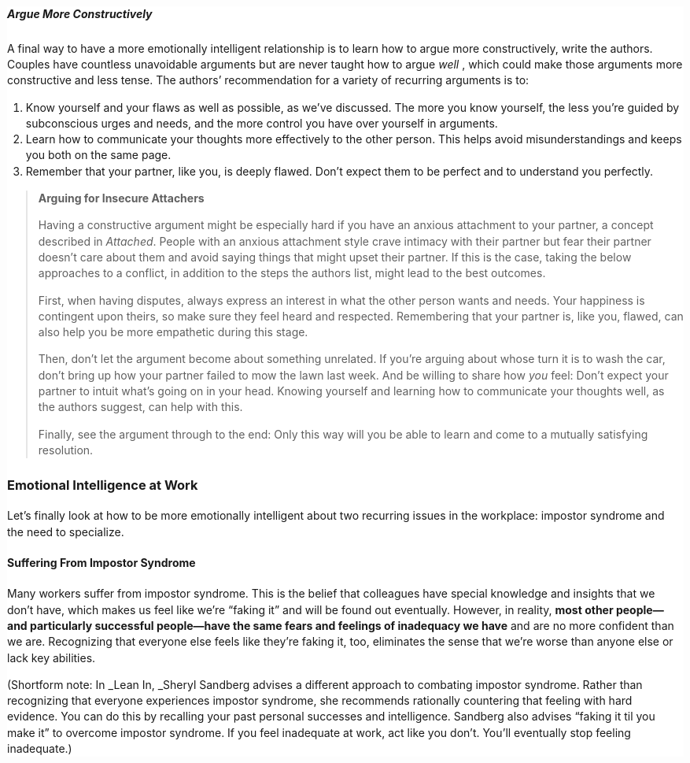 ##### Argue More Constructively

A final way to have a more emotionally intelligent relationship is to learn how to argue more constructively, write the authors. Couples have countless unavoidable arguments but are never taught how to argue _well_ , which could make those arguments more constructive and less tense. The authors’ recommendation for a variety of recurring arguments is to:

  1. Know yourself and your flaws as well as possible, as we’ve discussed. The more you know yourself, the less you’re guided by subconscious urges and needs, and the more control you have over yourself in arguments. 
  2. Learn how to communicate your thoughts more effectively to the other person. This helps avoid misunderstandings and keeps you both on the same page. 
  3. Remember that your partner, like you, is deeply flawed. Don’t expect them to be perfect and to understand you perfectly. 



> **Arguing for Insecure Attachers**
> 
> Having a constructive argument might be especially hard if you have an anxious attachment to your partner, a concept described in _Attached_. People with an anxious attachment style crave intimacy with their partner but fear their partner doesn’t care about them and avoid saying things that might upset their partner. If this is the case, taking the below approaches to a conflict, in addition to the steps the authors list, might lead to the best outcomes.
> 
> First, when having disputes, always express an interest in what the other person wants and needs. Your happiness is contingent upon theirs, so make sure they feel heard and respected. Remembering that your partner is, like you, flawed, can also help you be more empathetic during this stage.
> 
> Then, don’t let the argument become about something unrelated. If you’re arguing about whose turn it is to wash the car, don’t bring up how your partner failed to mow the lawn last week. And be willing to share how _you_ feel: Don’t expect your partner to intuit what’s going on in your head. Knowing yourself and learning how to communicate your thoughts well, as the authors suggest, can help with this.
> 
> Finally, see the argument through to the end: Only this way will you be able to learn and come to a mutually satisfying resolution.

### Emotional Intelligence at Work

Let’s finally look at how to be more emotionally intelligent about two recurring issues in the workplace: impostor syndrome and the need to specialize.

#### Suffering From Impostor Syndrome

Many workers suffer from impostor syndrome. This is the belief that colleagues have special knowledge and insights that we don’t have, which makes us feel like we’re “faking it” and will be found out eventually. However, in reality, **most other people—and particularly successful people—have the same fears and feelings of inadequacy we have** and are no more confident than we are. Recognizing that everyone else feels like they’re faking it, too, eliminates the sense that we’re worse than anyone else or lack key abilities.

(Shortform note: In _Lean In, _Sheryl Sandberg advises a different approach to combating impostor syndrome. Rather than recognizing that everyone experiences impostor syndrome, she recommends rationally countering that feeling with hard evidence. You can do this by recalling your past personal successes and intelligence. Sandberg also advises “faking it til you make it” to overcome impostor syndrome. If you feel inadequate at work, act like you don’t. You’ll eventually stop feeling inadequate.)
